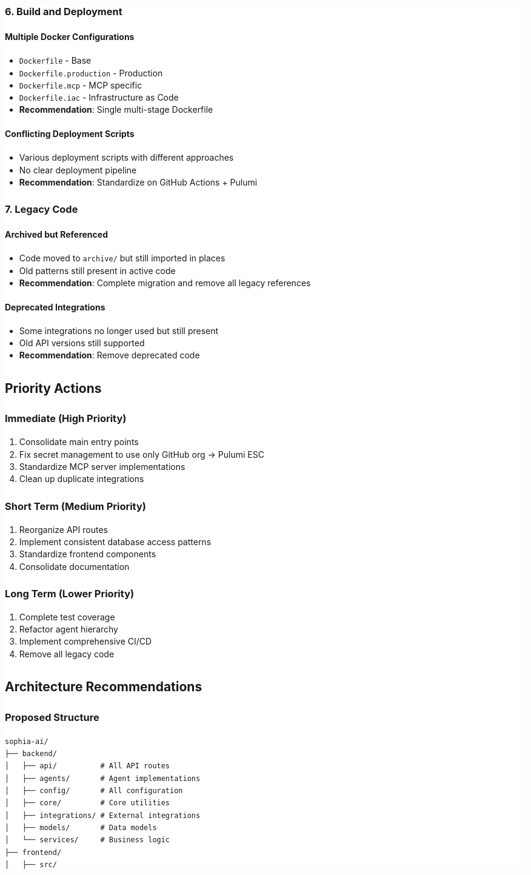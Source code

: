 ### 6. Build and Deployment

#### Multiple Docker Configurations
- `Dockerfile` - Base
- `Dockerfile.production` - Production
- `Dockerfile.mcp` - MCP specific
- `Dockerfile.iac` - Infrastructure as Code
- **Recommendation**: Single multi-stage Dockerfile

#### Conflicting Deployment Scripts
- Various deployment scripts with different approaches
- No clear deployment pipeline
- **Recommendation**: Standardize on GitHub Actions + Pulumi

### 7. Legacy Code

#### Archived but Referenced
- Code moved to `archive/` but still imported in places
- Old patterns still present in active code
- **Recommendation**: Complete migration and remove all legacy references

#### Deprecated Integrations
- Some integrations no longer used but still present
- Old API versions still supported
- **Recommendation**: Remove deprecated code

## Priority Actions

### Immediate (High Priority)
1. Consolidate main entry points
2. Fix secret management to use only GitHub org → Pulumi ESC
3. Standardize MCP server implementations
4. Clean up duplicate integrations

### Short Term (Medium Priority)
1. Reorganize API routes
2. Implement consistent database access patterns
3. Standardize frontend components
4. Consolidate documentation

### Long Term (Lower Priority)
1. Complete test coverage
2. Refactor agent hierarchy
3. Implement comprehensive CI/CD
4. Remove all legacy code

## Architecture Recommendations

### Proposed Structure
```
sophia-ai/
├── backend/
│   ├── api/          # All API routes
│   ├── agents/       # Agent implementations
│   ├── config/       # All configuration
│   ├── core/         # Core utilities
│   ├── integrations/ # External integrations
│   ├── models/       # Data models
│   └── services/     # Business logic
├── frontend/
│   ├── src/
```